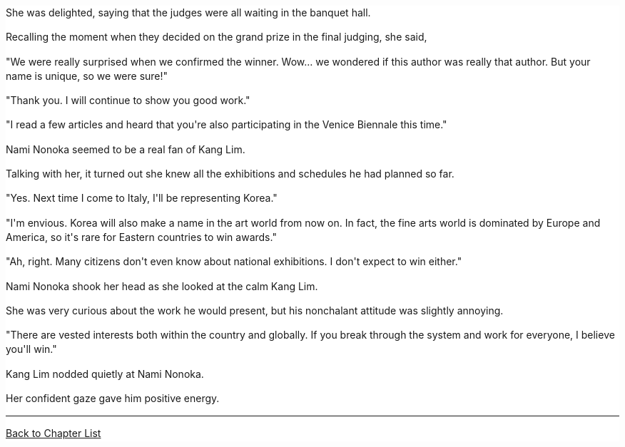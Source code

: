 She was delighted, saying that the judges were all waiting in the banquet hall.

Recalling the moment when they decided on the grand prize in the final judging, she said,

"We were really surprised when we confirmed the winner. Wow… we wondered if this author was really that author. But your name is unique, so we were sure!"

"Thank you. I will continue to show you good work."

"I read a few articles and heard that you're also participating in the Venice Biennale this time."

Nami Nonoka seemed to be a real fan of Kang Lim.

Talking with her, it turned out she knew all the exhibitions and schedules he had planned so far.

"Yes. Next time I come to Italy, I'll be representing Korea."

"I'm envious. Korea will also make a name in the art world from now on. In fact, the fine arts world is dominated by Europe and America, so it's rare for Eastern countries to win awards."

"Ah, right. Many citizens don't even know about national exhibitions. I don't expect to win either."

Nami Nonoka shook her head as she looked at the calm Kang Lim.

She was very curious about the work he would present, but his nonchalant attitude was slightly annoying.

"There are vested interests both within the country and globally. If you break through the system and work for everyone, I believe you'll win."

Kang Lim nodded quietly at Nami Nonoka.

Her confident gaze gave him positive energy.


----

[Back to Chapter List](/taghe/)
